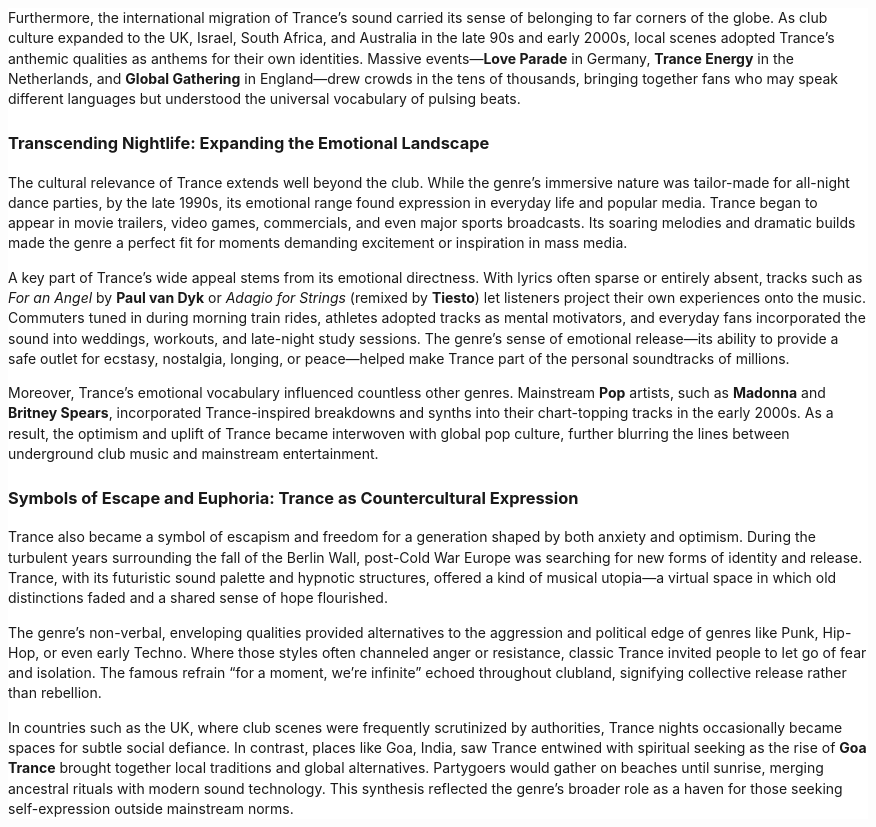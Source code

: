 Furthermore, the international migration of Trance’s sound carried its sense of belonging to far
corners of the globe. As club culture expanded to the UK, Israel, South Africa, and Australia in the
late 90s and early 2000s, local scenes adopted Trance’s anthemic qualities as anthems for their own
identities. Massive events—**Love Parade** in Germany, **Trance Energy** in the Netherlands, and
**Global Gathering** in England—drew crowds in the tens of thousands, bringing together fans who may
speak different languages but understood the universal vocabulary of pulsing beats.

### Transcending Nightlife: Expanding the Emotional Landscape

The cultural relevance of Trance extends well beyond the club. While the genre’s immersive nature
was tailor-made for all-night dance parties, by the late 1990s, its emotional range found expression
in everyday life and popular media. Trance began to appear in movie trailers, video games,
commercials, and even major sports broadcasts. Its soaring melodies and dramatic builds made the
genre a perfect fit for moments demanding excitement or inspiration in mass media.

A key part of Trance’s wide appeal stems from its emotional directness. With lyrics often sparse or
entirely absent, tracks such as _For an Angel_ by **Paul van Dyk** or _Adagio for Strings_ (remixed
by **Tiesto**) let listeners project their own experiences onto the music. Commuters tuned in during
morning train rides, athletes adopted tracks as mental motivators, and everyday fans incorporated
the sound into weddings, workouts, and late-night study sessions. The genre’s sense of emotional
release—its ability to provide a safe outlet for ecstasy, nostalgia, longing, or peace—helped make
Trance part of the personal soundtracks of millions.

Moreover, Trance’s emotional vocabulary influenced countless other genres. Mainstream **Pop**
artists, such as **Madonna** and **Britney Spears**, incorporated Trance-inspired breakdowns and
synths into their chart-topping tracks in the early 2000s. As a result, the optimism and uplift of
Trance became interwoven with global pop culture, further blurring the lines between underground
club music and mainstream entertainment.

### Symbols of Escape and Euphoria: Trance as Countercultural Expression

Trance also became a symbol of escapism and freedom for a generation shaped by both anxiety and
optimism. During the turbulent years surrounding the fall of the Berlin Wall, post-Cold War Europe
was searching for new forms of identity and release. Trance, with its futuristic sound palette and
hypnotic structures, offered a kind of musical utopia—a virtual space in which old distinctions
faded and a shared sense of hope flourished.

The genre’s non-verbal, enveloping qualities provided alternatives to the aggression and political
edge of genres like Punk, Hip-Hop, or even early Techno. Where those styles often channeled anger or
resistance, classic Trance invited people to let go of fear and isolation. The famous refrain “for a
moment, we’re infinite” echoed throughout clubland, signifying collective release rather than
rebellion.

In countries such as the UK, where club scenes were frequently scrutinized by authorities, Trance
nights occasionally became spaces for subtle social defiance. In contrast, places like Goa, India,
saw Trance entwined with spiritual seeking as the rise of **Goa Trance** brought together local
traditions and global alternatives. Partygoers would gather on beaches until sunrise, merging
ancestral rituals with modern sound technology. This synthesis reflected the genre’s broader role as
a haven for those seeking self-expression outside mainstream norms.
